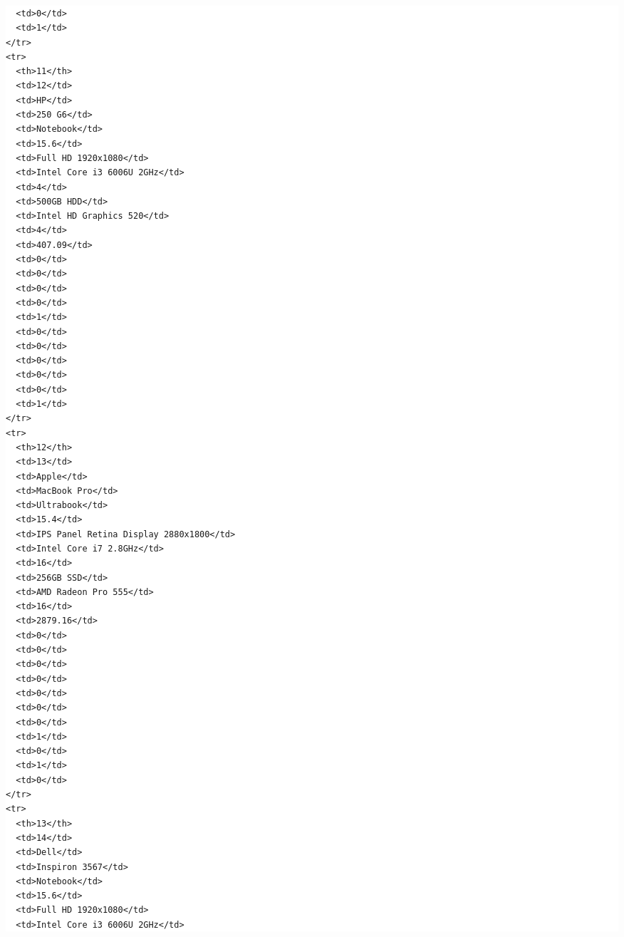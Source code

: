       <td>0</td>
      <td>1</td>
    </tr>
    <tr>
      <th>11</th>
      <td>12</td>
      <td>HP</td>
      <td>250 G6</td>
      <td>Notebook</td>
      <td>15.6</td>
      <td>Full HD 1920x1080</td>
      <td>Intel Core i3 6006U 2GHz</td>
      <td>4</td>
      <td>500GB HDD</td>
      <td>Intel HD Graphics 520</td>
      <td>4</td>
      <td>407.09</td>
      <td>0</td>
      <td>0</td>
      <td>0</td>
      <td>0</td>
      <td>1</td>
      <td>0</td>
      <td>0</td>
      <td>0</td>
      <td>0</td>
      <td>0</td>
      <td>1</td>
    </tr>
    <tr>
      <th>12</th>
      <td>13</td>
      <td>Apple</td>
      <td>MacBook Pro</td>
      <td>Ultrabook</td>
      <td>15.4</td>
      <td>IPS Panel Retina Display 2880x1800</td>
      <td>Intel Core i7 2.8GHz</td>
      <td>16</td>
      <td>256GB SSD</td>
      <td>AMD Radeon Pro 555</td>
      <td>16</td>
      <td>2879.16</td>
      <td>0</td>
      <td>0</td>
      <td>0</td>
      <td>0</td>
      <td>0</td>
      <td>0</td>
      <td>0</td>
      <td>1</td>
      <td>0</td>
      <td>1</td>
      <td>0</td>
    </tr>
    <tr>
      <th>13</th>
      <td>14</td>
      <td>Dell</td>
      <td>Inspiron 3567</td>
      <td>Notebook</td>
      <td>15.6</td>
      <td>Full HD 1920x1080</td>
      <td>Intel Core i3 6006U 2GHz</td>